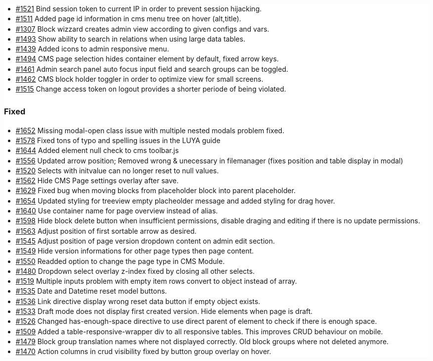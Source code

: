 + [#1521](https://github.com/luyadev/luya/issues/1521) Bind session token to current IP in order to prevent session hijacking.
+ [#1511](https://github.com/luyadev/luya/issues/1511) Added page id information in cms menu tree on hover (alt,title).
+ [#1307](https://github.com/luyadev/luya/pull/1307) Block wizzard creates admin view according to given configs and vars.
+ [#1493](https://github.com/luyadev/luya/issues/1493) Show ability to search in relations when using large data tables.
+ [#1439](https://github.com/luyadev/luya/issues/1439) Added icons to admin responsive menu.
+ [#1494](https://github.com/luyadev/luya/issues/1494) CMS page selection hides container element by default, fixed arrow keys.
+ [#1461](https://github.com/luyadev/luya/issues/1461) Admin search panel auto focus input field and search groups can be toggled.
+ [#1462](https://github.com/luyadev/luya/issues/1462) CMS block holder toggler in order to optimize view for small screens.
+ [#1515](https://github.com/luyadev/luya/issues/1515) Change access token on logout provides a shorter periode of being violated.

### Fixed

+ [#1652](https://github.com/luyadev/luya/issues/1652) Missing modal-open class issue with multiple nested modals problem fixed.
+ [#1578](https://github.com/luyadev/luya/issues/1578) Fixed tons of typo and spelling issues in the LUYA guide
+ [#1644](https://github.com/luyadev/luya/issues/1644) Added element null check to cms toolbar.js
+ [#1556](https://github.com/luyadev/luya/issues/1556) Updated arrow position; Removed wrong & unecessary <th> in filemanager (fixes position and table display in modal)
+ [#1520](https://github.com/luyadev/luya/issues/1520) Selects with initvalue can no longer reset to null values.
+ [#1562](https://github.com/luyadev/luya/issues/1562) Hide CMS Page settings overlay after save.
+ [#1629](https://github.com/luyadev/luya/issues/1629) Fixed bug when moving blocks from placeholder block into parent placeholder.
+ [#1654](https://github.com/luyadev/luya/issues/1654) Updated styling for treeview empty placheolder message and added styling for drag hover.
+ [#1640](https://github.com/luyadev/luya/issues/1640) Use container name for page overview instead of alias.
+ [#1598](https://github.com/luyadev/luya/issues/1598) Hide block delete button when insufficient permissions, disable draging and editing if there is no update permissions.
+ [#1563](https://github.com/luyadev/luya/issues/1563) Adjust position of first sortable arrow as desired.
+ [#1545](https://github.com/luyadev/luya/issues/1545) Adjust position of page version dropdown content on admin edit section. 
+ [#1549](https://github.com/luyadev/luya/issues/1549) Hide version informations for other page types then page content.
+ [#1550](https://github.com/luyadev/luya/issues/1550) Readded option to change the page type in CMS Module.
+ [#1480](https://github.com/luyadev/luya/issues/1480) Dropdown select overlay z-index fixed by closing all other selects. 
+ [#1519](https://github.com/luyadev/luya/issues/1519) Multiple inputs problem with empty item rows convert to object instead of array.
+ [#1535](https://github.com/luyadev/luya/issues/1535) Date and Datetime reset model buttons.
+ [#1536](https://github.com/luyadev/luya/issues/1536) Link directive display wrong reset data button if empty object exists.
+ [#1533](https://github.com/luyadev/luya/issues/1533) Draft mode does not display first created version. Hide elements when page is draft.
+ [#1526](https://github.com/luyadev/luya/issues/1526) Changed has-enough-space directive to use direct parent of element to check if there is enough space.
+ [#1509](https://github.com/luyadev/luya/issues/1509) Added a table-responsive-wrapper div to all responsive tables. This improves CRUD behaviour on mobile.
+ [#1479](https://github.com/luyadev/luya/issues/1479) Block group translation names where not displayed correctly. Old block groups where not deleted anymore.
+ [#1470](https://github.com/luyadev/luya/issues/1470) Action columns in crud visibility fixed by button group overlay on hover.